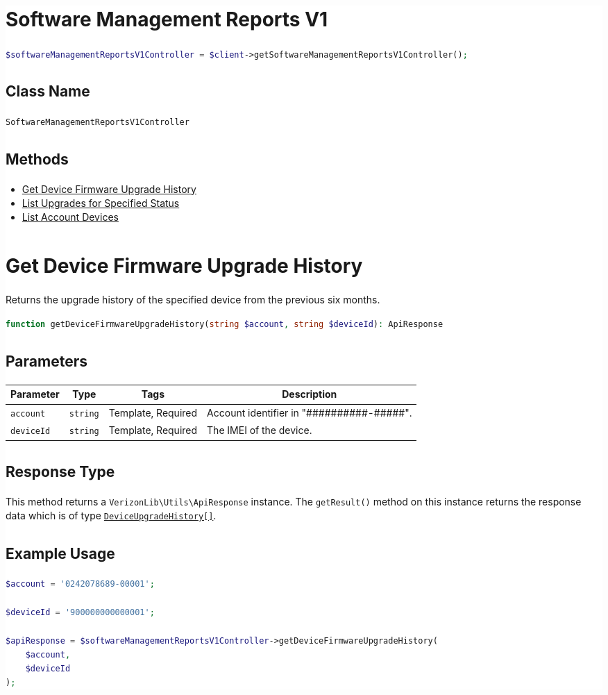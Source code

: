 # Software Management Reports V1

```php
$softwareManagementReportsV1Controller = $client->getSoftwareManagementReportsV1Controller();
```

## Class Name

`SoftwareManagementReportsV1Controller`

## Methods

* [Get Device Firmware Upgrade History](../../doc/controllers/software-management-reports-v1.md#get-device-firmware-upgrade-history)
* [List Upgrades for Specified Status](../../doc/controllers/software-management-reports-v1.md#list-upgrades-for-specified-status)
* [List Account Devices](../../doc/controllers/software-management-reports-v1.md#list-account-devices)


# Get Device Firmware Upgrade History

Returns the upgrade history of the specified device from the previous six months.

```php
function getDeviceFirmwareUpgradeHistory(string $account, string $deviceId): ApiResponse
```

## Parameters

| Parameter | Type | Tags | Description |
|  --- | --- | --- | --- |
| `account` | `string` | Template, Required | Account identifier in "##########-#####". |
| `deviceId` | `string` | Template, Required | The IMEI of the device. |

## Response Type

This method returns a `VerizonLib\Utils\ApiResponse` instance. The `getResult()` method on this instance returns the response data which is of type [`DeviceUpgradeHistory[]`](../../doc/models/device-upgrade-history.md).

## Example Usage

```php
$account = '0242078689-00001';

$deviceId = '900000000000001';

$apiResponse = $softwareManagementReportsV1Controller->getDeviceFirmwareUpgradeHistory(
    $account,
    $deviceId
);
```
